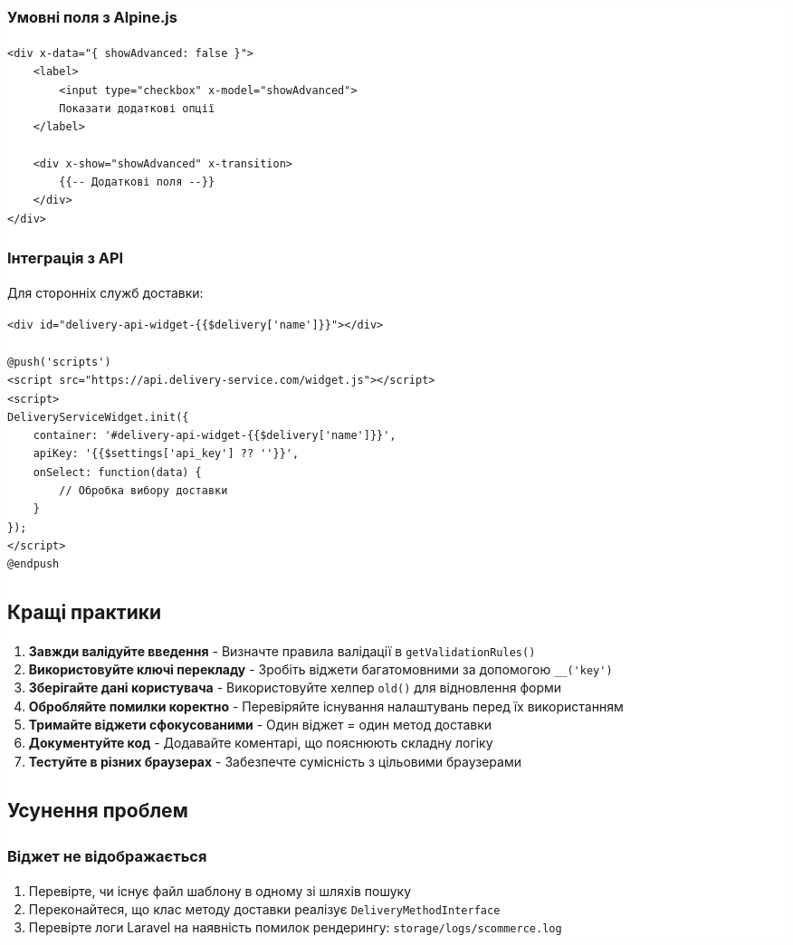 ### Умовні поля з Alpine.js

```blade
<div x-data="{ showAdvanced: false }">
    <label>
        <input type="checkbox" x-model="showAdvanced">
        Показати додаткові опції
    </label>
    
    <div x-show="showAdvanced" x-transition>
        {{-- Додаткові поля --}}
    </div>
</div>
```

### Інтеграція з API

Для сторонніх служб доставки:

```blade
<div id="delivery-api-widget-{{$delivery['name']}}"></div>

@push('scripts')
<script src="https://api.delivery-service.com/widget.js"></script>
<script>
DeliveryServiceWidget.init({
    container: '#delivery-api-widget-{{$delivery['name']}}',
    apiKey: '{{$settings['api_key'] ?? ''}}',
    onSelect: function(data) {
        // Обробка вибору доставки
    }
});
</script>
@endpush
```

## Кращі практики

1. **Завжди валідуйте введення** - Визначте правила валідації в `getValidationRules()`
2. **Використовуйте ключі перекладу** - Зробіть віджети багатомовними за допомогою `__('key')`
3. **Зберігайте дані користувача** - Використовуйте хелпер `old()` для відновлення форми
4. **Обробляйте помилки коректно** - Перевіряйте існування налаштувань перед їх використанням
5. **Тримайте віджети сфокусованими** - Один віджет = один метод доставки
6. **Документуйте код** - Додавайте коментарі, що пояснюють складну логіку
7. **Тестуйте в різних браузерах** - Забезпечте сумісність з цільовими браузерами

## Усунення проблем

### Віджет не відображається

1. Перевірте, чи існує файл шаблону в одному зі шляхів пошуку
2. Переконайтеся, що клас методу доставки реалізує `DeliveryMethodInterface`
3. Перевірте логи Laravel на наявність помилок рендерингу: `storage/logs/scommerce.log`
